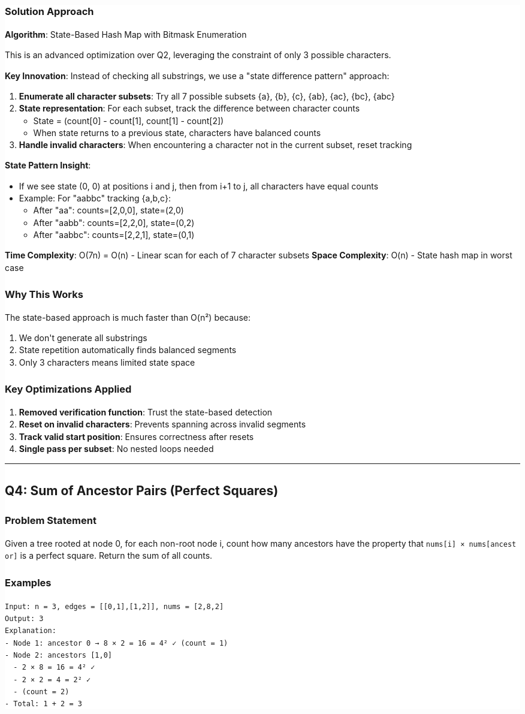 ### Solution Approach
**Algorithm**: State-Based Hash Map with Bitmask Enumeration

This is an advanced optimization over Q2, leveraging the constraint of only 3 possible characters.

**Key Innovation**: Instead of checking all substrings, we use a "state difference pattern" approach:
1. **Enumerate all character subsets**: Try all 7 possible subsets {a}, {b}, {c}, {ab}, {ac}, {bc}, {abc}
2. **State representation**: For each subset, track the difference between character counts
   - State = (count[0] - count[1], count[1] - count[2])
   - When state returns to a previous state, characters have balanced counts
3. **Handle invalid characters**: When encountering a character not in the current subset, reset tracking

**State Pattern Insight**:
- If we see state (0, 0) at positions i and j, then from i+1 to j, all characters have equal counts
- Example: For "aabbc" tracking {a,b,c}:
  - After "aa": counts=[2,0,0], state=(2,0)
  - After "aabb": counts=[2,2,0], state=(0,2)
  - After "aabbc": counts=[2,2,1], state=(0,1)

**Time Complexity**: O(7n) = O(n) - Linear scan for each of 7 character subsets
**Space Complexity**: O(n) - State hash map in worst case

### Why This Works
The state-based approach is much faster than O(n²) because:
1. We don't generate all substrings
2. State repetition automatically finds balanced segments
3. Only 3 characters means limited state space

### Key Optimizations Applied
1. **Removed verification function**: Trust the state-based detection
2. **Reset on invalid characters**: Prevents spanning across invalid segments
3. **Track valid start position**: Ensures correctness after resets
4. **Single pass per subset**: No nested loops needed

---

## Q4: Sum of Ancestor Pairs (Perfect Squares)

### Problem Statement
Given a tree rooted at node 0, for each non-root node i, count how many ancestors have the property that `nums[i] × nums[ancestor]` is a perfect square. Return the sum of all counts.

### Examples
```
Input: n = 3, edges = [[0,1],[1,2]], nums = [2,8,2]
Output: 3
Explanation:
- Node 1: ancestor 0 → 8 × 2 = 16 = 4² ✓ (count = 1)
- Node 2: ancestors [1,0]
  - 2 × 8 = 16 = 4² ✓
  - 2 × 2 = 4 = 2² ✓
  - (count = 2)
- Total: 1 + 2 = 3
```

